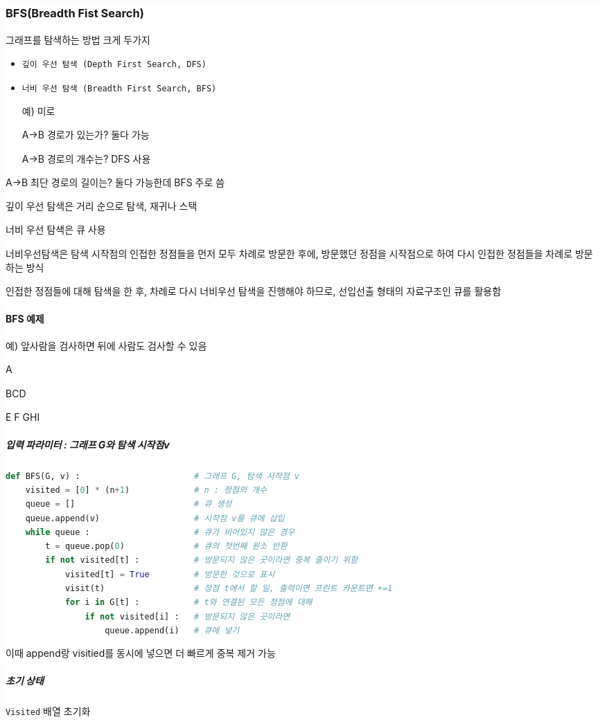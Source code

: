 ### BFS(Breadth Fist Search)

그래프를 탐색하는 방법 크게 두가지

- `깊이 우선 탐색 (Depth First Search, DFS)`

- `너비 우선 탐색 (Breadth First Search, BFS)`

  예) 미로

  A->B 경로가 있는가? 둘다 가능

  A->B 경로의 개수는? DFS 사용

A->B 최단 경로의 길이는? 둘다 가능한데 BFS 주로 씀

깊이 우선 탐색은 거리 순으로 탐색, 재귀나 스택

너비 우선 탐색은 큐 사용

너비우선탐색은 탐색 시작점의 인접한 정점들을 먼저 모두 차례로 방문한 후에, 방문했던 정점을 시작점으로 하여 다시 인접한 정점들을 차례로 방문하는 방식

인접한 정점들에 대해 탐색을 한 후, 차례로 다시 너비우선 탐색을 진행해야 하므로, 선입선출 형태의 자료구조인 큐를 활용함



#### BFS 예제



예) 앞사람을 검사하면 뒤에 사람도 검사할 수 있음

A

BCD

E F GHI

##### 입력 파라미터 : 그래프 G와 탐색 시작점v

```python
def BFS(G, v) :                       # 그래프 G, 탐색 시작점 v
    visited = [0] * (n+1)             # n : 정점의 개수   
    queue = []                        # 큐 생성
    queue.append(v)                   # 시작점 v를 큐에 삽입            
    while queue :                     # 큐가 비어있지 않은 경우
        t = queue.pop(0)              # 큐의 첫번째 원소 반환
        if not visited[t] :           # 방문되지 않은 곳이라면 중복 줄이기 위함
            visited[t] = True         # 방문한 것으로 표시
            visit(t)                  # 정점 t에서 할 일, 출력이면 프린트 카운트면 +=1
            for i in G[t] :           # t와 연결된 모든 정점에 대해
                if not visited[i] :   # 방문되지 않은 곳이라면
                    queue.append(i)   # 큐에 넣기
```

이때  append랑 visitied를 동시에 넣으면 더 빠르게 중복 제거 가능

##### 초기 상태

`Visited` 배열 초기화
